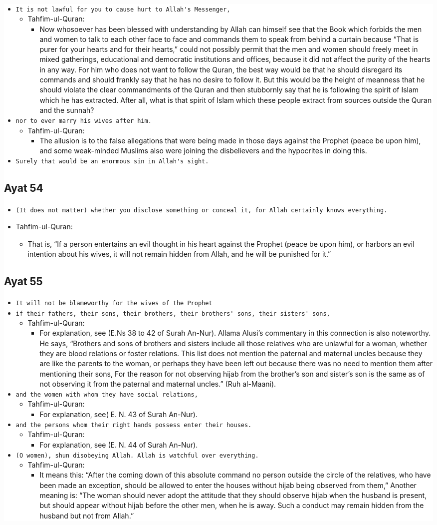 - `It is not lawful for you to cause hurt to Allah's Messenger,`
  - Tahfim-ul-Quran:
    - Now whosoever has been blessed with understanding by Allah can himself see that the Book which forbids the men and women to talk to each other face to face and commands them to speak from behind a curtain because “That is purer for your hearts and for their hearts,” could not possibly permit that the men and women should freely meet in mixed gatherings, educational and democratic institutions and offices, because it did not affect the purity of the hearts in any way. For him who does not want to follow the Quran, the best way would be that he should disregard its commands and should frankly say that he has no desire to follow it. But this would be the height of meanness that he should violate the clear commandments of the Quran and then stubbornly say that he is following the spirit of Islam which he has extracted. After all, what is that spirit of Islam which these people extract from sources outside the Quran and the sunnah?
- `nor to ever marry his wives after him.`
  - Tahfim-ul-Quran:
    - The allusion is to the false allegations that were being made in those days against the Prophet (peace be upon him), and some weak-minded Muslims also were joining the disbelievers and the hypocrites in doing this.
- `Surely that would be an enormous sin in Allah's sight.`

## Ayat 54

- `(It does not matter) whether you disclose something or conceal it, for Allah certainly knows everything.`

- Tahfim-ul-Quran:
  - That is, “If a person entertains an evil thought in his heart against the Prophet (peace be upon him), or harbors an evil intention about his wives, it will not remain hidden from Allah, and he will be punished for it.”

## Ayat 55

- `It will not be blameworthy for the wives of the Prophet`
- `if their fathers, their sons, their brothers, their brothers' sons, their sisters' sons,`
  - Tahfim-ul-Quran:
    - For explanation, see (E.Ns 38 to 42 of Surah An-Nur). Allama Alusi’s commentary in this connection is also noteworthy. He says, “Brothers and sons of brothers and sisters include all those relatives who are unlawful for a woman, whether they are blood relations or foster relations. This list does not mention the paternal and maternal uncles because they are like the parents to the woman, or perhaps they have been left out because there was no need to mention them after mentioning their sons, For the reason for not observing hijab from the brother’s son and sister’s son is the same as of not observing it from the paternal and maternal uncles.” (Ruh al-Maani).
- `and the women with whom they have social relations,`
  - Tahfim-ul-Quran:
    - For explanation, see( E. N. 43 of Surah An-Nur).
- `and the persons whom their right hands possess enter their houses.`
  - Tahfim-ul-Quran:
    - For explanation, see (E. N. 44 of Surah An-Nur).
- `(O women), shun disobeying Allah. Allah is watchful over everything.`
  - Tahfim-ul-Quran:
    - It means this: “After the coming down of this absolute command no person outside the circle of the relatives, who have been made an exception, should be allowed to enter the houses without hijab being observed from them,” Another meaning is: “The woman should never adopt the attitude that they should observe hijab when the husband is present, but should appear without hijab before the other men, when he is away. Such a conduct may remain hidden from the husband but not from Allah.”
